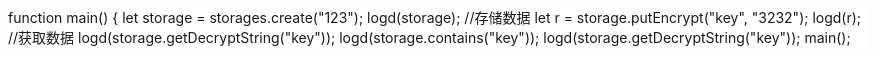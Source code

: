   function main() {
    let storage = storages.create("123");
    logd(storage);
    //存储数据
    let r = storage.putEncrypt("key", "3232");
    logd(r);
    //获取数据
    logd(storage.getDecryptString("key"));
    logd(storage.contains("key"));
    logd(storage.getDecryptString("key"));
    main();
```
